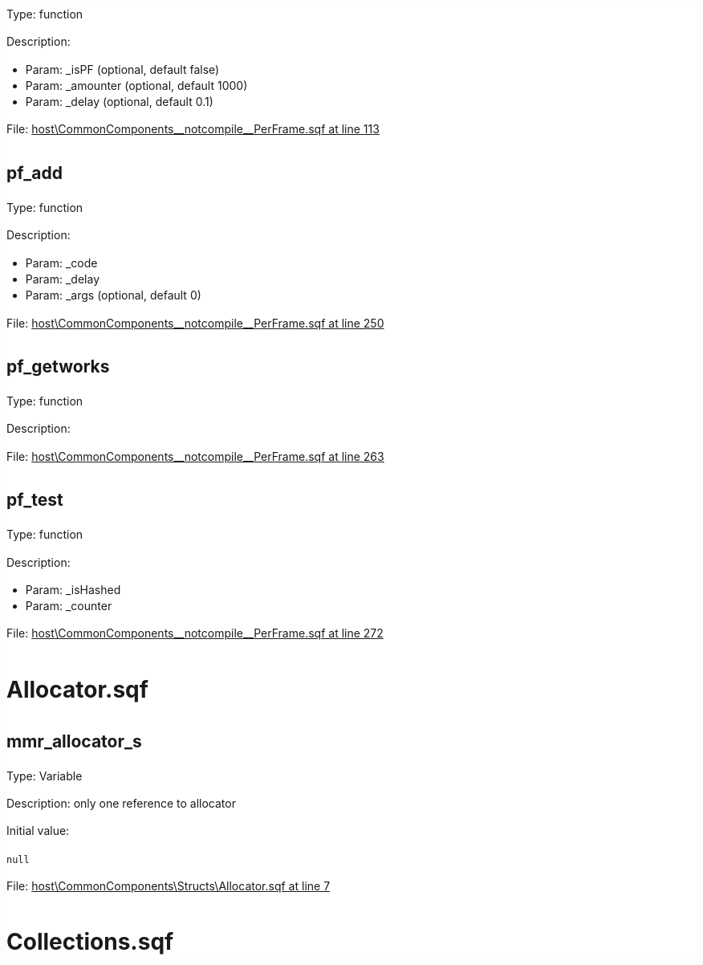 Type: function

Description: 
- Param: _isPF (optional, default false)
- Param: _amounter (optional, default 1000)
- Param: _delay (optional, default 0.1)

File: [host\CommonComponents\__notcompile__PerFrame.sqf at line 113](../../../Src/host/CommonComponents/__notcompile__PerFrame.sqf#L113)
## pf_add

Type: function

Description: 
- Param: _code
- Param: _delay
- Param: _args (optional, default 0)

File: [host\CommonComponents\__notcompile__PerFrame.sqf at line 250](../../../Src/host/CommonComponents/__notcompile__PerFrame.sqf#L250)
## pf_getworks

Type: function

Description: 


File: [host\CommonComponents\__notcompile__PerFrame.sqf at line 263](../../../Src/host/CommonComponents/__notcompile__PerFrame.sqf#L263)
## pf_test

Type: function

Description: 
- Param: _isHashed
- Param: _counter

File: [host\CommonComponents\__notcompile__PerFrame.sqf at line 272](../../../Src/host/CommonComponents/__notcompile__PerFrame.sqf#L272)
# Allocator.sqf

## mmr_allocator_s

Type: Variable

Description: only one reference to allocator


Initial value:
```sqf
null
```
File: [host\CommonComponents\Structs\Allocator.sqf at line 7](../../../Src/host/CommonComponents/Structs/Allocator.sqf#L7)
# Collections.sqf
